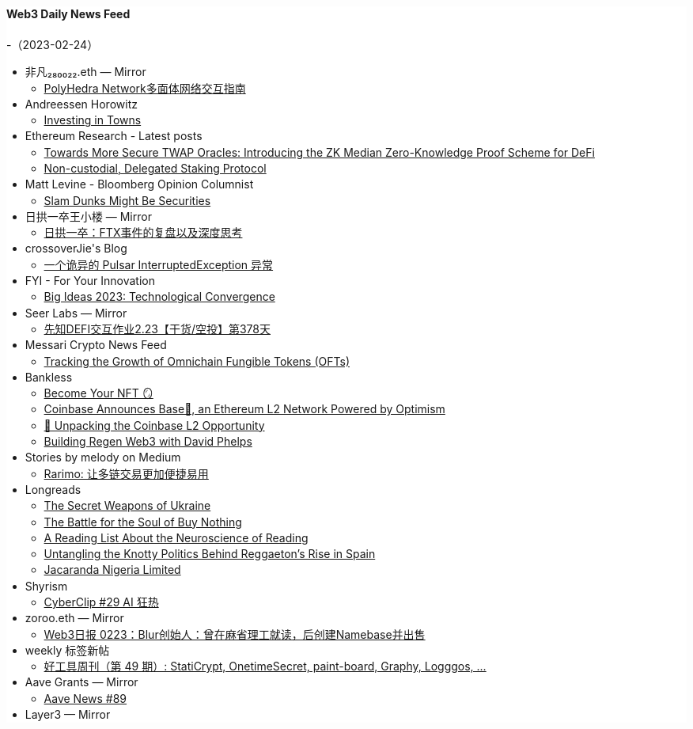 #### Web3 Daily News Feed
-（2023-02-24）

- 非凡₂₈₀₀₂₂.eth — Mirror
  - [PolyHedra Network多面体网络交互指南](https://mirror.xyz/0x14ED92a5B346CdB3D1884E1C150C23305edd714f/TZlOPnXzSvpuwLYZfBJv8uz3O1M2JuNSjOquxDGSSrc)
- Andreessen Horowitz
  - [Investing in Towns](https://a16zcrypto.com/investing-in-towns/)
- Ethereum Research - Latest posts
  - [Towards More Secure TWAP Oracles: Introducing the ZK Median Zero-Knowledge Proof Scheme for DeFi](https://ethresear.ch/t/towards-more-secure-twap-oracles-introducing-the-zk-median-zero-knowledge-proof-scheme-for-defi/14891/1)
  - [Non-custodial, Delegated Staking Protocol](https://ethresear.ch/t/non-custodial-delegated-staking-protocol/14842/2)
- Matt Levine - Bloomberg Opinion Columnist
  - [Slam Dunks Might Be Securities](https://www.bloomberg.com/opinion/articles/2023-02-23/slam-dunks-might-be-securities)
- 日拱一卒王小楼 — Mirror
  - [日拱一卒：FTX事件的复盘以及深度思考](https://mirror.xyz/maskpad.eth/hO1ScUIe7lA1CTLZ4-Jl_c09Gc8YTeOFKmgYwkRzbMQ)
- crossoverJie's Blog
  - [一个诡异的 Pulsar InterruptedException 异常](http://crossoverjie.top/2023/02/23/pulsar/pulsar-interrupted/)
- FYI - For Your Innovation
  - [Big Ideas 2023: Technological Convergence](https://ark-invest.com/podcast/big-ideas-2023-technological-convergence/)
- Seer Labs — Mirror
  - [先知DEFI交互作业2.23【干货/空投】第378天](https://mirror.xyz/seerlabs.eth/bxDUOgkQvO8mi76fgameIcUbNQddcZFZ3AVmReDH2_U)
- Messari Crypto News Feed
  - [Tracking the Growth of Omnichain Fungible Tokens (OFTs)](https://messari.io/article/tracking-the-growth-of-omnichain-fungible-tokens-ofts)
- Bankless
  - [Become Your NFT 🪞](https://metaversal.banklesshq.com/p/hologram)
  - [Coinbase Announces Base🔵, an Ethereum L2 Network Powered by Optimism](https://shows.banklesshq.com/p/coinbase-launches-base-their-own)
  - [🔵 Unpacking the Coinbase L2 Opportunity](https://newsletter.banklesshq.com/p/unpacking-the-coinbase-l2-opportunity)
  - [Building Regen Web3 with David Phelps](https://greenpill.substack.com/p/building-regen-web3-with-david-phelps)
- Stories by melody on Medium
  - [Rarimo: 让多链交易更加便捷易用](https://medium.com/@melody8848/rarimo-%E8%AE%A9%E5%A4%9A%E9%93%BE%E4%BA%A4%E6%98%93%E6%9B%B4%E5%8A%A0%E4%BE%BF%E6%8D%B7%E6%98%93%E7%94%A8-29eaaea8f10a?source=rss-bfc6f454c0f9------2)
- Longreads
  - [The Secret Weapons of Ukraine](https://longreads.com/2023/02/23/the-secret-weapons-of-ukraine/)
  - [The Battle for the Soul of Buy Nothing](https://longreads.com/2023/02/23/the-battle-for-the-soul-of-buy-nothing/)
  - [A Reading List About the Neuroscience of Reading](https://longreads.com/2023/02/23/neuroscience-of-reading-melanie-hamon/)
  - [Untangling the Knotty Politics Behind Reggaeton’s Rise in Spain](https://longreads.com/2023/02/22/untangling-the-knotty-politics-behind-reggaetons-rise-in-spain/)
  - [Jacaranda Nigeria Limited](https://longreads.com/2023/02/22/jacaranda-nigeria-limited/)
- Shyrism
  - [CyberClip #29 AI 狂热](https://shyrz.me/cyberclip-29-ai-mania/)
- zoroo.eth — Mirror
  - [Web3日报 0223：Blur创始人：曾在麻省理工就读，后创建Namebase并出售](https://mirror.xyz/zoroo.eth/DVoj0aWofGzAx2mSbsdGnBrrNSkVNsEW8x1Yj2gfQZ8)
- weekly 标签新帖
  - [好工具周刊（第 49 期）: StatiCrypt, OnetimeSecret, paint-board, Graphy, Logggos, ...](https://discuss-cn.bestxtools.com/d/128/1)
- Aave Grants — Mirror
  - [Aave News #89](https://aavegrants.mirror.xyz/0RHzwA5oq0E9o-qGmSMG4LiqVfY9Si7CYmyktcx_V7s)
- Layer3 — Mirror
